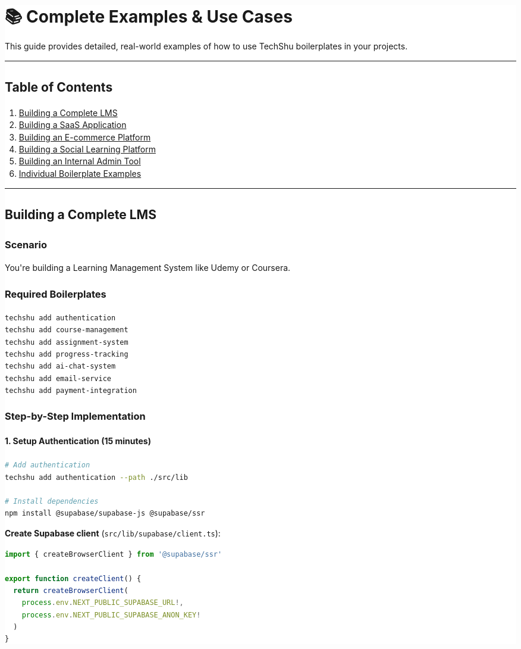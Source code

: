 # 📚 Complete Examples & Use Cases

This guide provides detailed, real-world examples of how to use TechShu boilerplates in your projects.

---

## Table of Contents

1. [Building a Complete LMS](#building-a-complete-lms)
2. [Building a SaaS Application](#building-a-saas-application)
3. [Building an E-commerce Platform](#building-an-e-commerce-platform)
4. [Building a Social Learning Platform](#building-a-social-learning-platform)
5. [Building an Internal Admin Tool](#building-an-internal-admin-tool)
6. [Individual Boilerplate Examples](#individual-boilerplate-examples)

---

## Building a Complete LMS

### Scenario
You're building a Learning Management System like Udemy or Coursera.

### Required Boilerplates
```bash
techshu add authentication
techshu add course-management
techshu add assignment-system
techshu add progress-tracking
techshu add ai-chat-system
techshu add email-service
techshu add payment-integration
```

### Step-by-Step Implementation

#### 1. Setup Authentication (15 minutes)

```bash
# Add authentication
techshu add authentication --path ./src/lib

# Install dependencies
npm install @supabase/supabase-js @supabase/ssr
```

**Create Supabase client** (`src/lib/supabase/client.ts`):
```typescript
import { createBrowserClient } from '@supabase/ssr'

export function createClient() {
  return createBrowserClient(
    process.env.NEXT_PUBLIC_SUPABASE_URL!,
    process.env.NEXT_PUBLIC_SUPABASE_ANON_KEY!
  )
}
```
